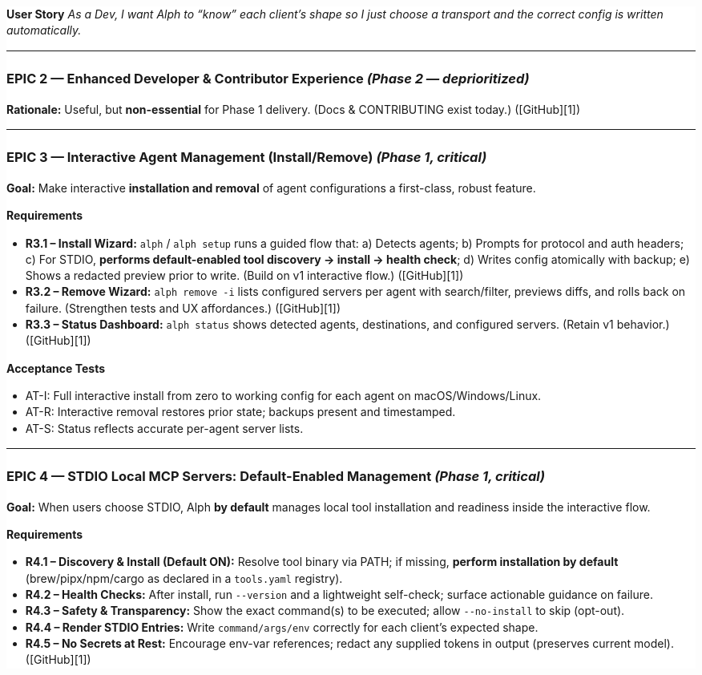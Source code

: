**User Story**
*As a Dev, I want Alph to “know” each client’s shape so I just choose a transport and the correct config is written automatically.*

---

### EPIC 2 — **Enhanced Developer & Contributor Experience** *(Phase 2 — deprioritized)*

**Rationale:** Useful, but **non-essential** for Phase 1 delivery. (Docs & CONTRIBUTING exist today.) ([GitHub][1])

---

### EPIC 3 — **Interactive Agent Management (Install/Remove)** *(Phase 1, critical)*

**Goal:** Make interactive **installation and removal** of agent configurations a first-class, robust feature.

**Requirements**

* **R3.1 – Install Wizard:** `alph` / `alph setup` runs a guided flow that:
  a) Detects agents; b) Prompts for protocol and auth headers; c) For STDIO, **performs default-enabled tool discovery → install → health check**; d) Writes config atomically with backup; e) Shows a redacted preview prior to write. (Build on v1 interactive flow.) ([GitHub][1])
* **R3.2 – Remove Wizard:** `alph remove -i` lists configured servers per agent with search/filter, previews diffs, and rolls back on failure. (Strengthen tests and UX affordances.) ([GitHub][1])
* **R3.3 – Status Dashboard:** `alph status` shows detected agents, destinations, and configured servers. (Retain v1 behavior.) ([GitHub][1])

**Acceptance Tests**

* AT-I: Full interactive install from zero to working config for each agent on macOS/Windows/Linux.
* AT-R: Interactive removal restores prior state; backups present and timestamped.
* AT-S: Status reflects accurate per-agent server lists.

---

### EPIC 4 — **STDIO Local MCP Servers: Default-Enabled Management** *(Phase 1, critical)*

**Goal:** When users choose STDIO, Alph **by default** manages local tool installation and readiness inside the interactive flow.

**Requirements**

* **R4.1 – Discovery & Install (Default ON):** Resolve tool binary via PATH; if missing, **perform installation by default** (brew/pipx/npm/cargo as declared in a `tools.yaml` registry).
* **R4.2 – Health Checks:** After install, run `--version` and a lightweight self-check; surface actionable guidance on failure.
* **R4.3 – Safety & Transparency:** Show the exact command(s) to be executed; allow `--no-install` to skip (opt-out).
* **R4.4 – Render STDIO Entries:** Write `command/args/env` correctly for each client’s expected shape.
* **R4.5 – No Secrets at Rest:** Encourage env-var references; redact any supplied tokens in output (preserves current model). ([GitHub][1])
